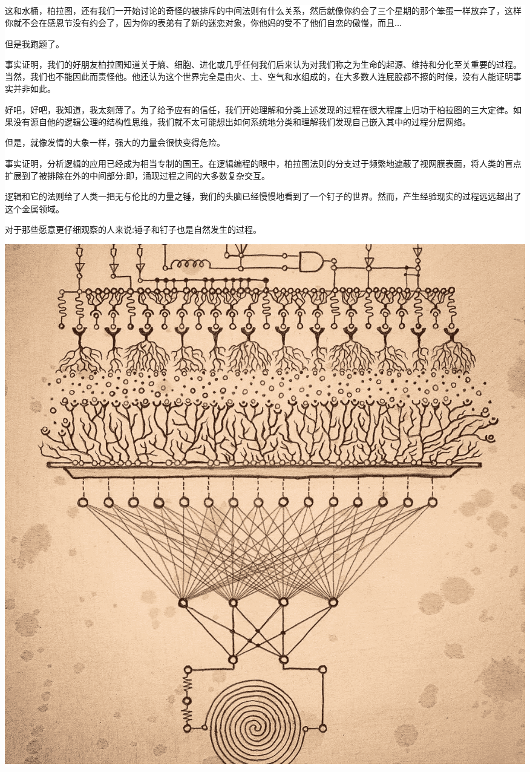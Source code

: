 这和水桶，柏拉图，还有我们一开始讨论的奇怪的被排斥的中间法则有什么关系，然后就像你约会了三个星期的那个笨蛋一样放弃了，这样你就不会在感恩节没有约会了，因为你的表弟有了新的迷恋对象，你他妈的受不了他们自恋的傲慢，而且…

但是我跑题了。

事实证明，我们的好朋友柏拉图知道关于熵、细胞、进化或几乎任何我们后来认为对我们称之为生命的起源、维持和分化至关重要的过程。当然，我们也不能因此而责怪他。他还认为这个世界完全是由火、土、空气和水组成的，在大多数人连屁股都不擦的时候，没有人能证明事实并非如此。

好吧，好吧，我知道，我太刻薄了。为了给予应有的信任，我们开始理解和分类上述发现的过程在很大程度上归功于柏拉图的三大定律。如果没有源自他的逻辑公理的结构性思维，我们就不太可能想出如何系统地分类和理解我们发现自己嵌入其中的过程分层网络。

但是，就像发情的大象一样，强大的力量会很快变得危险。

事实证明，分析逻辑的应用已经成为相当专制的国王。在逻辑编程的眼中，柏拉图法则的分支过于频繁地遮蔽了视网膜表面，将人类的盲点扩展到了被排除在外的中间部分:即，涌现过程之间的大多数复杂交互。

逻辑和它的法则给了人类一把无与伦比的力量之锤，我们的头脑已经慢慢地看到了一个钉子的世界。然而，产生经验现实的过程远远超出了这个金属领域。

对于那些愿意更仔细观察的人来说:锤子和钉子也是自然发生的过程。

![](img/43a9e4526e38a48a8c6e41134547978d.png)
